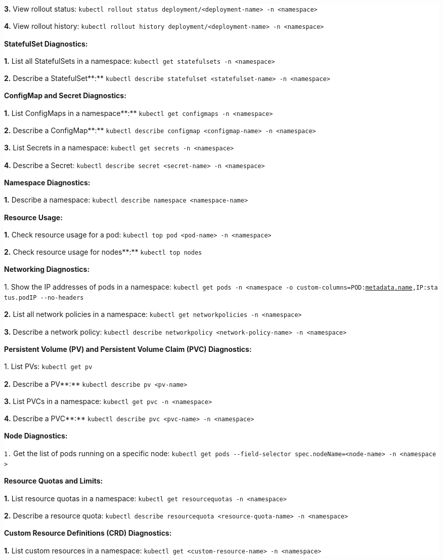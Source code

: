 **3.** View rollout status: `kubectl rollout status deployment/<deployment-name> -n <namespace>`

**4.** View rollout history: `kubectl rollout history deployment/<deployment-name> -n <namespace>`

**StatefulSet Diagnostics:**

**1.** List all StatefulSets in a namespace: `kubectl get statefulsets -n <namespace>`

**2.** Describe a StatefulSet**:** `kubectl describe statefulset <statefulset-name> -n <namespace>`

**ConfigMap and Secret Diagnostics:**

**1.** List ConfigMaps in a namespace**:** `kubectl get configmaps -n <namespace>`

**2.** Describe a ConfigMap**:** `kubectl describe configmap <configmap-name> -n <namespace>`

**3.** List Secrets in a namespace: `kubectl get secrets -n <namespace>`

**4.** Describe a Secret: `kubectl describe secret <secret-name> -n <namespace>`

**Namespace Diagnostics:**

**1.** Describe a namespace: `kubectl describe namespace <namespace-name>`

**Resource Usage:**

**1.** Check resource usage for a pod: `kubectl top pod <pod-name> -n <namespace>`

**2.** Check resource usage for nodes**:** `kubectl top nodes`

**Networking Diagnostics:**

1\. Show the IP addresses of pods in a namespace: `kubectl get pods -n <namespace -o custom-columns=POD:`[`metadata.name`](http://metadata.name)`,IP:status.podIP --no-headers`

**2.** List all network policies in a namespace: `kubectl get networkpolicies -n <namespace>`

**3.** Describe a network policy: `kubectl describe networkpolicy <network-policy-name> -n <namespace>`

**Persistent Volume (PV) and Persistent Volume Claim (PVC) Diagnostics:**

1\. List PVs: `kubectl get pv`

**2.** Describe a PV**:** `kubectl describe pv <pv-name>`

**3.** List PVCs in a namespace: `kubectl get pvc -n <namespace>`

**4.** Describe a PVC**:** `kubectl describe pvc <pvc-name> -n <namespace>`

**Node Diagnostics:**

`1.` Get the list of pods running on a specific node: `kubectl get pods --field-selector spec.nodeName=<node-name> -n <namespace>`

**Resource Quotas and Limits:**

**1.** List resource quotas in a namespace: `kubectl get resourcequotas -n <namespace>`

**2.** Describe a resource quota: `kubectl describe resourcequota <resource-quota-name> -n <namespace>`

**Custom Resource Definitions (CRD) Diagnostics:**

**1.** List custom resources in a namespace: `kubectl get <custom-resource-name> -n <namespace>`
